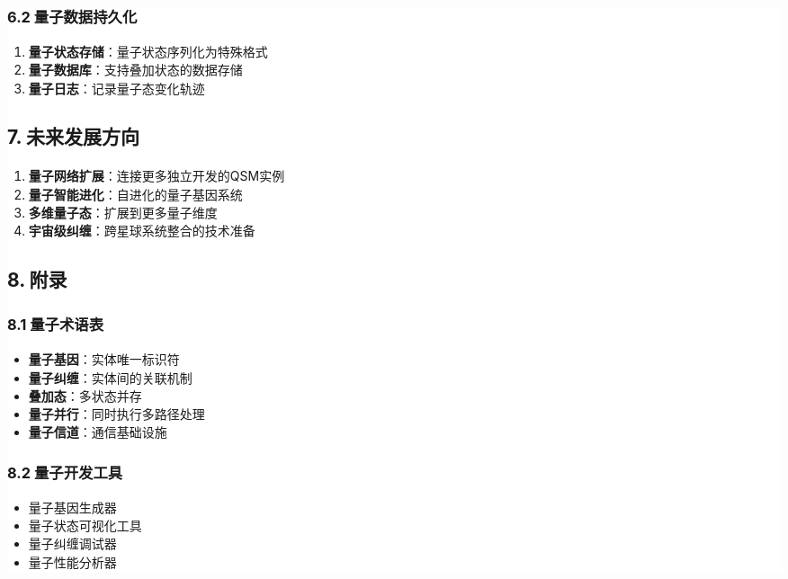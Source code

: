 ### 6.2 量子数据持久化

1. **量子状态存储**：量子状态序列化为特殊格式
2. **量子数据库**：支持叠加状态的数据存储
3. **量子日志**：记录量子态变化轨迹

## 7. 未来发展方向

1. **量子网络扩展**：连接更多独立开发的QSM实例
2. **量子智能进化**：自进化的量子基因系统
3. **多维量子态**：扩展到更多量子维度
4. **宇宙级纠缠**：跨星球系统整合的技术准备

## 8. 附录

### 8.1 量子术语表

- **量子基因**：实体唯一标识符
- **量子纠缠**：实体间的关联机制
- **叠加态**：多状态并存
- **量子并行**：同时执行多路径处理
- **量子信道**：通信基础设施

### 8.2 量子开发工具

- 量子基因生成器
- 量子状态可视化工具
- 量子纠缠调试器
- 量子性能分析器 